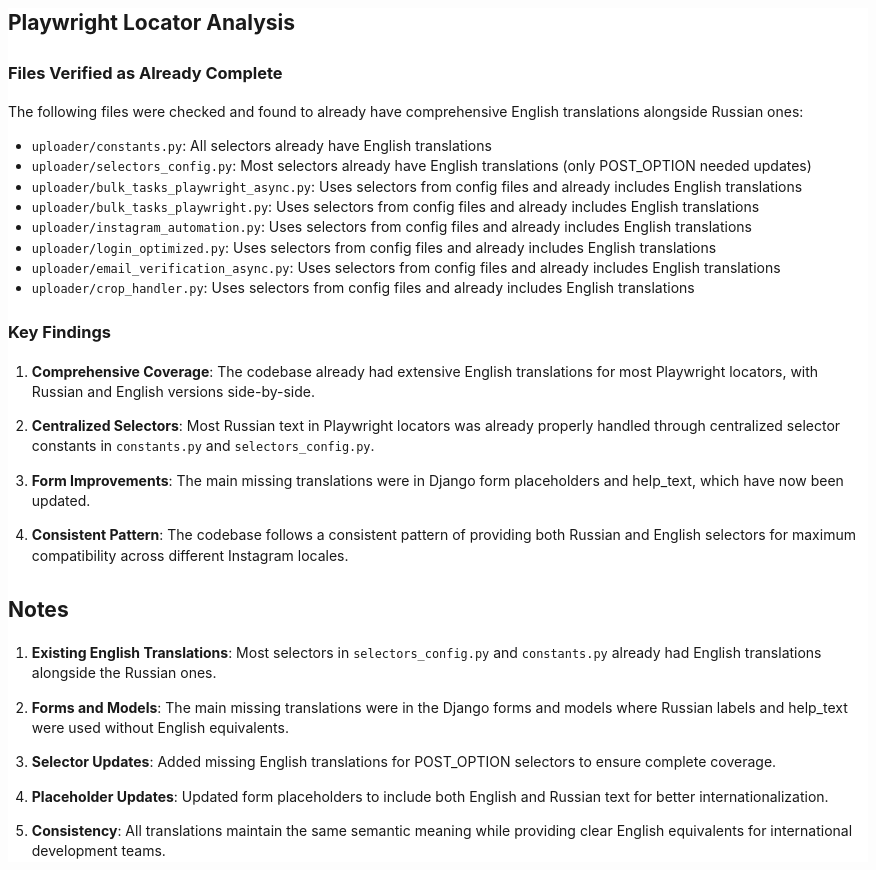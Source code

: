 ## Playwright Locator Analysis

### Files Verified as Already Complete

The following files were checked and found to already have comprehensive English translations alongside Russian ones:

- `uploader/constants.py`: All selectors already have English translations
- `uploader/selectors_config.py`: Most selectors already have English translations (only POST_OPTION needed updates)
- `uploader/bulk_tasks_playwright_async.py`: Uses selectors from config files and already includes English translations
- `uploader/bulk_tasks_playwright.py`: Uses selectors from config files and already includes English translations
- `uploader/instagram_automation.py`: Uses selectors from config files and already includes English translations
- `uploader/login_optimized.py`: Uses selectors from config files and already includes English translations
- `uploader/email_verification_async.py`: Uses selectors from config files and already includes English translations
- `uploader/crop_handler.py`: Uses selectors from config files and already includes English translations

### Key Findings

1. **Comprehensive Coverage**: The codebase already had extensive English translations for most Playwright locators, with Russian and English versions side-by-side.

2. **Centralized Selectors**: Most Russian text in Playwright locators was already properly handled through centralized selector constants in `constants.py` and `selectors_config.py`.

3. **Form Improvements**: The main missing translations were in Django form placeholders and help_text, which have now been updated.

4. **Consistent Pattern**: The codebase follows a consistent pattern of providing both Russian and English selectors for maximum compatibility across different Instagram locales.

## Notes

1. **Existing English Translations**: Most selectors in `selectors_config.py` and `constants.py` already had English translations alongside the Russian ones.

2. **Forms and Models**: The main missing translations were in the Django forms and models where Russian labels and help_text were used without English equivalents.

3. **Selector Updates**: Added missing English translations for POST_OPTION selectors to ensure complete coverage.

4. **Placeholder Updates**: Updated form placeholders to include both English and Russian text for better internationalization.

5. **Consistency**: All translations maintain the same semantic meaning while providing clear English equivalents for international development teams.
